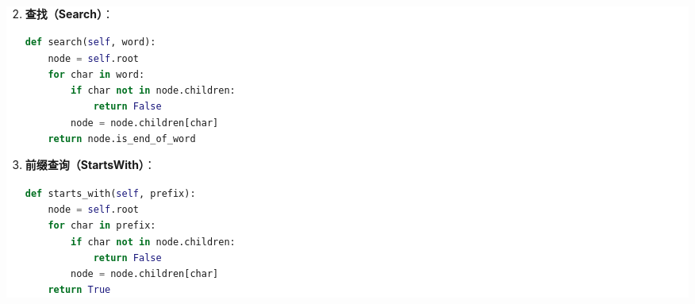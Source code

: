2. **查找（Search）**：

   ```python
   def search(self, word):
       node = self.root
       for char in word:
           if char not in node.children:
               return False
           node = node.children[char]
       return node.is_end_of_word
   ```

3. **前缀查询（StartsWith）**：

   ```python
   def starts_with(self, prefix):
       node = self.root
       for char in prefix:
           if char not in node.children:
               return False
           node = node.children[char]
       return True
   ```

